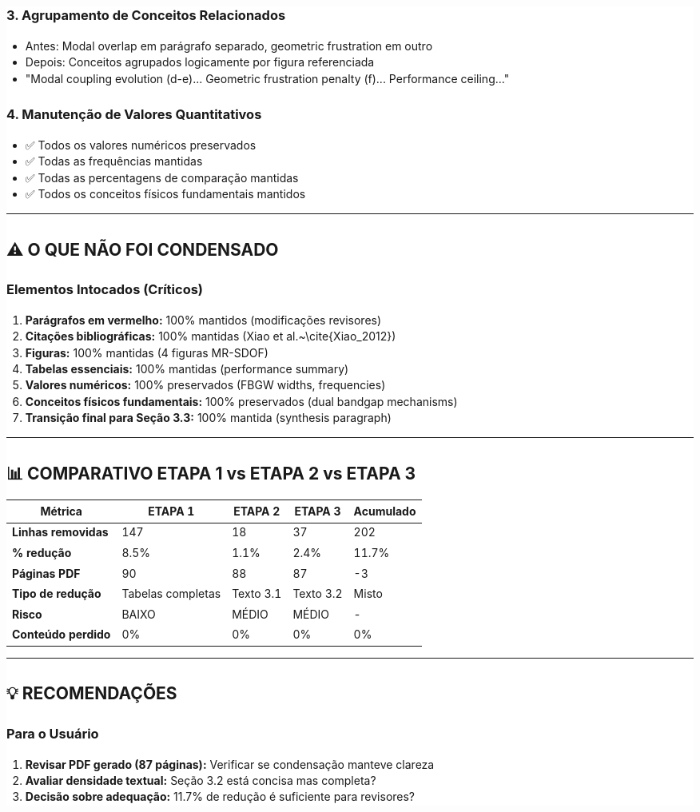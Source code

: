 ### 3. Agrupamento de Conceitos Relacionados
- Antes: Modal overlap em parágrafo separado, geometric frustration em outro
- Depois: Conceitos agrupados logicamente por figura referenciada
- "Modal coupling evolution (d-e)... Geometric frustration penalty (f)...
  Performance ceiling..."

### 4. Manutenção de Valores Quantitativos
- ✅ Todos os valores numéricos preservados
- ✅ Todas as frequências mantidas
- ✅ Todas as percentagens de comparação mantidas
- ✅ Todos os conceitos físicos fundamentais mantidos

---

## ⚠️ O QUE NÃO FOI CONDENSADO

### Elementos Intocados (Críticos)
1. **Parágrafos em vermelho:** 100% mantidos (modificações revisores)
2. **Citações bibliográficas:** 100% mantidas (Xiao et al.~\cite{Xiao_2012})
3. **Figuras:** 100% mantidas (4 figuras MR-SDOF)
4. **Tabelas essenciais:** 100% mantidas (performance summary)
5. **Valores numéricos:** 100% preservados (FBGW widths, frequencies)
6. **Conceitos físicos fundamentais:** 100% preservados (dual bandgap mechanisms)
7. **Transição final para Seção 3.3:** 100% mantida (synthesis paragraph)

---

## 📊 COMPARATIVO ETAPA 1 vs ETAPA 2 vs ETAPA 3

| Métrica | ETAPA 1 | ETAPA 2 | ETAPA 3 | Acumulado |
|---------|---------|---------|---------|-----------|
| **Linhas removidas** | 147 | 18 | 37 | 202 |
| **% redução** | 8.5% | 1.1% | 2.4% | 11.7% |
| **Páginas PDF** | 90 | 88 | 87 | -3 |
| **Tipo de redução** | Tabelas completas | Texto 3.1 | Texto 3.2 | Misto |
| **Risco** | BAIXO | MÉDIO | MÉDIO | - |
| **Conteúdo perdido** | 0% | 0% | 0% | 0% |

---

## 💡 RECOMENDAÇÕES

### Para o Usuário
1. **Revisar PDF gerado (87 páginas):** Verificar se condensação manteve clareza
2. **Avaliar densidade textual:** Seção 3.2 está concisa mas completa?
3. **Decisão sobre adequação:** 11.7% de redução é suficiente para revisores?

